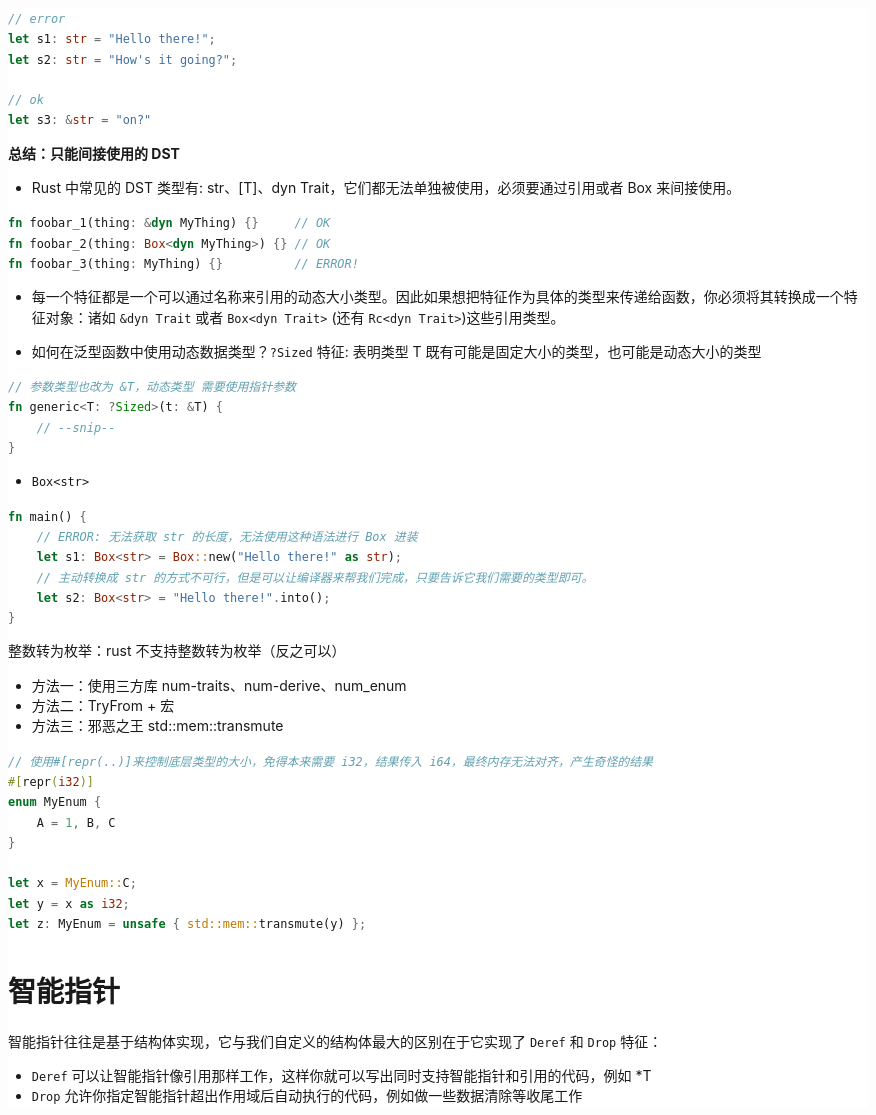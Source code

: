 ```rust
// error
let s1: str = "Hello there!";
let s2: str = "How's it going?";

// ok
let s3: &str = "on?"
```
**总结：只能间接使用的 DST**
- Rust 中常见的 DST 类型有: str、[T]、dyn Trait，它们都无法单独被使用，必须要通过引用或者 Box 来间接使用。

```rust
fn foobar_1(thing: &dyn MyThing) {}     // OK
fn foobar_2(thing: Box<dyn MyThing>) {} // OK
fn foobar_3(thing: MyThing) {}          // ERROR!
```

- 每一个特征都是一个可以通过名称来引用的动态大小类型。因此如果想把特征作为具体的类型来传递给函数，你必须将其转换成一个特征对象：诸如 `&dyn Trait` 或者 `Box<dyn Trait>` (还有 `Rc<dyn Trait>`)这些引用类型。

- 如何在泛型函数中使用动态数据类型？`?Sized` 特征: 表明类型 T 既有可能是固定大小的类型，也可能是动态大小的类型

```rust
// 参数类型也改为 &T，动态类型 需要使用指针参数
fn generic<T: ?Sized>(t: &T) {
    // --snip--
}
```
- `Box<str>`

```rust
fn main() {
    // ERROR: 无法获取 str 的长度，无法使用这种语法进行 Box 进装
    let s1: Box<str> = Box::new("Hello there!" as str);
    // 主动转换成 str 的方式不可行，但是可以让编译器来帮我们完成，只要告诉它我们需要的类型即可。
    let s2: Box<str> = "Hello there!".into();
}
```
整数转为枚举：rust 不支持整数转为枚举（反之可以）

- 方法一：使用三方库 num-traits、num-derive、num_enum
- 方法二：TryFrom + 宏
- 方法三：邪恶之王 std::mem::transmute
```rust
// 使用#[repr(..)]来控制底层类型的大小，免得本来需要 i32，结果传入 i64，最终内存无法对齐，产生奇怪的结果
#[repr(i32)]
enum MyEnum {
    A = 1, B, C
}

let x = MyEnum::C;
let y = x as i32;
let z: MyEnum = unsafe { std::mem::transmute(y) };
```

# 智能指针
智能指针往往是基于结构体实现，它与我们自定义的结构体最大的区别在于它实现了 `Deref` 和 `Drop` 特征：
- `Deref` 可以让智能指针像引用那样工作，这样你就可以写出同时支持智能指针和引用的代码，例如 *T
- `Drop` 允许你指定智能指针超出作用域后自动执行的代码，例如做一些数据清除等收尾工作
